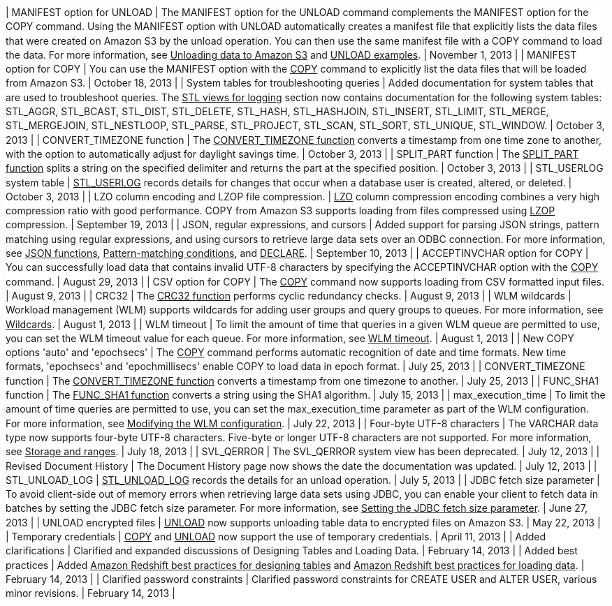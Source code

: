 | MANIFEST option for UNLOAD | The MANIFEST option for the UNLOAD command complements the MANIFEST option for the COPY command\. Using the MANIFEST option with UNLOAD automatically creates a manifest file that explicitly lists the data files that were created on Amazon S3 by the unload operation\. You can then use the same manifest file with a COPY command to load the data\. For more information, see [Unloading data to Amazon S3](t_Unloading_tables.md) and [UNLOAD examples](r_UNLOAD_command_examples.md)\. | November 1, 2013 | 
| MANIFEST option for COPY | You can use the MANIFEST option with the [COPY](r_COPY.md) command to explicitly list the data files that will be loaded from Amazon S3\. | October 18, 2013 | 
| System tables for troubleshooting queries | Added documentation for system tables that are used to troubleshoot queries\. The [STL views for logging](c_intro_STL_tables.md) section now contains documentation for the following system tables: STL\_AGGR, STL\_BCAST, STL\_DIST, STL\_DELETE, STL\_HASH, STL\_HASHJOIN, STL\_INSERT, STL\_LIMIT, STL\_MERGE, STL\_MERGEJOIN, STL\_NESTLOOP, STL\_PARSE, STL\_PROJECT, STL\_SCAN, STL\_SORT, STL\_UNIQUE, STL\_WINDOW\. | October 3, 2013 | 
| CONVERT\_TIMEZONE function | The [CONVERT\_TIMEZONE function](CONVERT_TIMEZONE.md) converts a timestamp from one time zone to another, with the option to automatically adjust for daylight savings time\. | October 3, 2013 | 
| SPLIT\_PART function | The [SPLIT\_PART function](SPLIT_PART.md) splits a string on the specified delimiter and returns the part at the specified position\. | October 3, 2013 | 
| STL\_USERLOG system table | [STL\_USERLOG](r_STL_USERLOG.md) records details for changes that occur when a database user is created, altered, or deleted\. | October 3, 2013 | 
| LZO column encoding and LZOP file compression\. | [LZO](lzo-encoding.md) column compression encoding combines a very high compression ratio with good performance\. COPY from Amazon S3 supports loading from files compressed using [LZOP](copy-parameters-file-compression.md#copy-lzop) compression\. | September 19, 2013 | 
| JSON, regular expressions, and cursors | Added support for parsing JSON strings, pattern matching using regular expressions, and using cursors to retrieve large data sets over an ODBC connection\. For more information, see [JSON functions](json-functions.md), [Pattern\-matching conditions](pattern-matching-conditions.md), and [DECLARE](declare.md)\. | September 10, 2013 | 
| ACCEPTINVCHAR option for COPY | You can successfully load data that contains invalid UTF\-8 characters by specifying the ACCEPTINVCHAR option with the [COPY](r_COPY.md) command\. | August 29, 2013 | 
| CSV option for COPY | The [COPY](r_COPY.md) command now supports loading from CSV formatted input files\.  | August 9, 2013 | 
| CRC32 | The [CRC32 function](crc32-function.md) performs cyclic redundancy checks\.  | August 9, 2013 | 
| WLM wildcards | Workload management \(WLM\) supports wildcards for adding user groups and query groups to queues\. For more information, see [Wildcards](cm-c-defining-query-queues.md#wlm-wildcards)\.  | August 1, 2013 | 
| WLM timeout | To limit the amount of time that queries in a given WLM queue are permitted to use, you can set the WLM timeout value for each queue\. For more information, see [WLM timeout](cm-c-defining-query-queues.md#wlm-timeout)\.  | August 1, 2013 | 
| New COPY options 'auto' and 'epochsecs' | The [COPY](r_COPY.md) command performs automatic recognition of date and time formats\. New time formats, 'epochsecs' and 'epochmillisecs' enable COPY to load data in epoch format\.  | July 25, 2013 | 
| CONVERT\_TIMEZONE function | The [CONVERT\_TIMEZONE function](CONVERT_TIMEZONE.md) converts a timestamp from one timezone to another\. | July 25, 2013 | 
| FUNC\_SHA1 function | The [FUNC\_SHA1 function](FUNC_SHA1.md) converts a string using the SHA1 algorithm\.  | July 15, 2013 | 
| max\_execution\_time  | To limit the amount of time queries are permitted to use, you can set the max\_execution\_time parameter as part of the WLM configuration\. For more information, see [Modifying the WLM configuration](cm-c-modifying-wlm-configuration.md)\. | July 22, 2013 | 
| Four\-byte UTF\-8 characters | The VARCHAR data type now supports four\-byte UTF\-8 characters\. Five\-byte or longer UTF\-8 characters are not supported\. For more information, see [Storage and ranges](r_Character_types.md#r_Character_types-storage-and-ranges)\. | July 18, 2013 | 
| SVL\_QERROR | The SVL\_QERROR system view has been deprecated\. | July 12, 2013 | 
| Revised Document History | The Document History page now shows the date the documentation was updated\. | July 12, 2013 | 
| STL\_UNLOAD\_LOG | [STL\_UNLOAD\_LOG](r_STL_UNLOAD_LOG.md) records the details for an unload operation\. | July 5, 2013 | 
| JDBC fetch size parameter | To avoid client\-side out of memory errors when retrieving large data sets using JDBC, you can enable your client to fetch data in batches by setting the JDBC fetch size parameter\. For more information, see [Setting the JDBC fetch size parameter](queries-troubleshooting.md#set-the-JDBC-fetch-size-parameter)\. | June 27, 2013 | 
| UNLOAD encrypted files | [UNLOAD](r_UNLOAD.md) now supports unloading table data to encrypted files on Amazon S3\.  | May 22, 2013 | 
| Temporary credentials | [COPY](r_COPY.md) and [UNLOAD](r_UNLOAD.md) now support the use of temporary credentials\.  | April 11, 2013 | 
| Added clarifications | Clarified and expanded discussions of Designing Tables and Loading Data\. | February 14, 2013 | 
| Added best practices | Added [Amazon Redshift best practices for designing tables](c_designing-tables-best-practices.md) and [Amazon Redshift best practices for loading data](c_loading-data-best-practices.md)\. | February 14, 2013 | 
| Clarified password constraints | Clarified password constraints for CREATE USER and ALTER USER, various minor revisions\. | February 14, 2013 | 